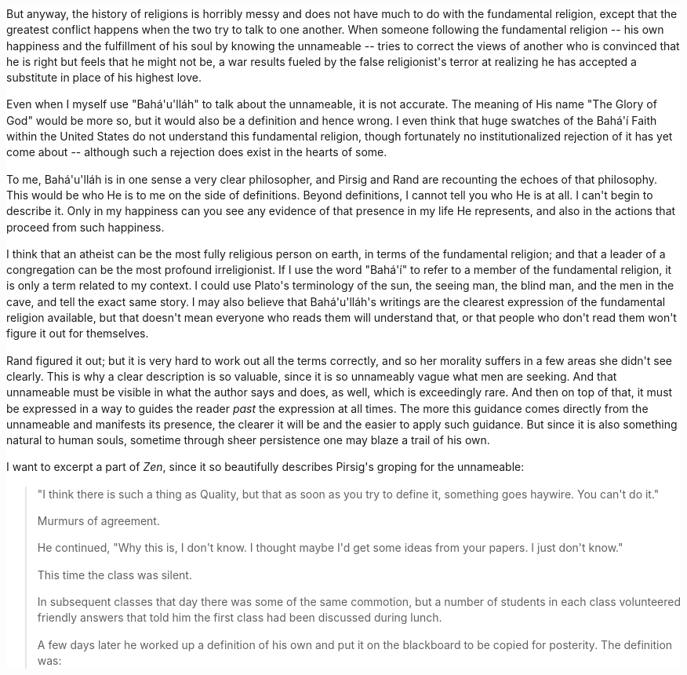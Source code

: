 But anyway, the history of religions is horribly messy and does not have
much to do with the fundamental religion, except that the greatest
conflict happens when the two try to talk to one another.  When someone
following the fundamental religion -- his own happiness and the
fulfillment of his soul by knowing the unnameable -- tries to correct
the views of another who is convinced that he is right but feels that he
might not be, a war results fueled by the false religionist's terror at
realizing he has accepted a substitute in place of his highest love.

Even when I myself use "Bahá'u'lláh" to talk about the unnameable, it is
not accurate.  The meaning of His name "The Glory of God" would be more
so, but it would also be a definition and hence wrong.  I even think
that huge swatches of the Bahá'í Faith within the United States do not
understand this fundamental religion, though fortunately no
institutionalized rejection of it has yet come about -- although such a
rejection does exist in the hearts of some.

To me, Bahá'u'lláh is in one sense a very clear philosopher, and Pirsig
and Rand are recounting the echoes of that philosophy.  This would be
who He is to me on the side of definitions.  Beyond definitions, I
cannot tell you who He is at all.  I can't begin to describe it.  Only
in my happiness can you see any evidence of that presence in my life He
represents, and also in the actions that proceed from such happiness.

I think that an atheist can be the most fully religious person on earth,
in terms of the fundamental religion; and that a leader of a
congregation can be the most profound irreligionist.  If I use the word
"Bahá'í" to refer to a member of the fundamental religion, it is only a
term related to my context.  I could use Plato's terminology of the sun,
the seeing man, the blind man, and the men in the cave, and tell the
exact same story.  I may also believe that Bahá'u'lláh's writings are
the clearest expression of the fundamental religion available, but that
doesn't mean everyone who reads them will understand that, or that
people who don't read them won't figure it out for themselves.

Rand figured it out; but it is very hard to work out all the terms
correctly, and so her morality suffers in a few areas she didn't see
clearly.  This is why a clear description is so valuable, since it is so
unnameably vague what men are seeking.  And that unnameable must be
visible in what the author says and does, as well, which is exceedingly
rare.  And then on top of that, it must be expressed in a way to guides
the reader *past* the expression at all times.  The more this guidance
comes directly from the unnameable and manifests its presence, the
clearer it will be and the easier to apply such guidance.  But since it
is also something natural to human souls, sometime through sheer
persistence one may blaze a trail of his own.

I want to excerpt a part of *Zen*, since it so beautifully describes
Pirsig's groping for the unnameable:

> "I think there is such a thing as Quality, but that as soon as you try
> to define it, something goes haywire.  You can't do it."
> 
> Murmurs of agreement.
> 
> He continued, "Why this is, I don't know.  I thought maybe I'd get
> some ideas from your papers.  I just don't know."
> 
> This time the class was silent.
> 
> In subsequent classes that day there was some of the same commotion,
> but a number of students in each class volunteered friendly answers
> that told him the first class had been discussed during lunch.
> 
> A few days later he worked up a definition of his own and put it on
> the blackboard to be copied for posterity.  The definition was: